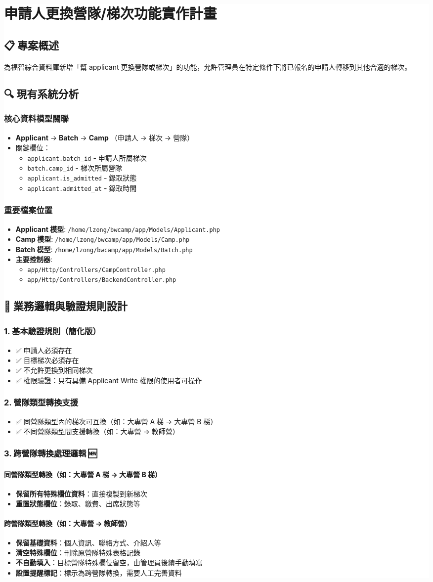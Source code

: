 # 申請人更換營隊/梯次功能實作計畫

## 📋 專案概述

為福智綜合資料庫新增「幫 applicant 更換營隊或梯次」的功能，允許管理員在特定條件下將已報名的申請人轉移到其他合適的梯次。

## 🔍 現有系統分析

### 核心資料模型關聯
- **Applicant** → **Batch** → **Camp** （申請人 → 梯次 → 營隊）
- 關鍵欄位：
  - `applicant.batch_id` - 申請人所屬梯次
  - `batch.camp_id` - 梯次所屬營隊
  - `applicant.is_admitted` - 錄取狀態
  - `applicant.admitted_at` - 錄取時間

### 重要檔案位置
- **Applicant 模型**: `/home/lzong/bwcamp/app/Models/Applicant.php`
- **Camp 模型**: `/home/lzong/bwcamp/app/Models/Camp.php`
- **Batch 模型**: `/home/lzong/bwcamp/app/Models/Batch.php`
- **主要控制器**: 
  - `app/Http/Controllers/CampController.php`
  - `app/Http/Controllers/BackendController.php`

## 🎯 業務邏輯與驗證規則設計

### 1. 基本驗證規則（簡化版）
- ✅ 申請人必須存在
- ✅ 目標梯次必須存在
- ✅ 不允許更換到相同梯次
- ✅ 權限驗證：只有具備 Applicant Write 權限的使用者可操作

### 2. 營隊類型轉換支援
- ✅ 同營隊類型內的梯次可互換（如：大專營 A 梯 → 大專營 B 梯）
- ✅ 不同營隊類型間支援轉換（如：大專營 → 教師營）

### 3. 跨營隊轉換處理邏輯 🆕

#### 同營隊類型轉換（如：大專營 A 梯 → 大專營 B 梯）
- **保留所有特殊欄位資料**：直接複製到新梯次
- **重置狀態欄位**：錄取、繳費、出席狀態等

#### 跨營隊類型轉換（如：大專營 → 教師營）
- **保留基礎資料**：個人資訊、聯絡方式、介紹人等
- **清空特殊欄位**：刪除原營隊特殊表格記錄
- **不自動填入**：目標營隊特殊欄位留空，由管理員後續手動填寫
- **設置提醒標記**：標示為跨營隊轉換，需要人工完善資料
